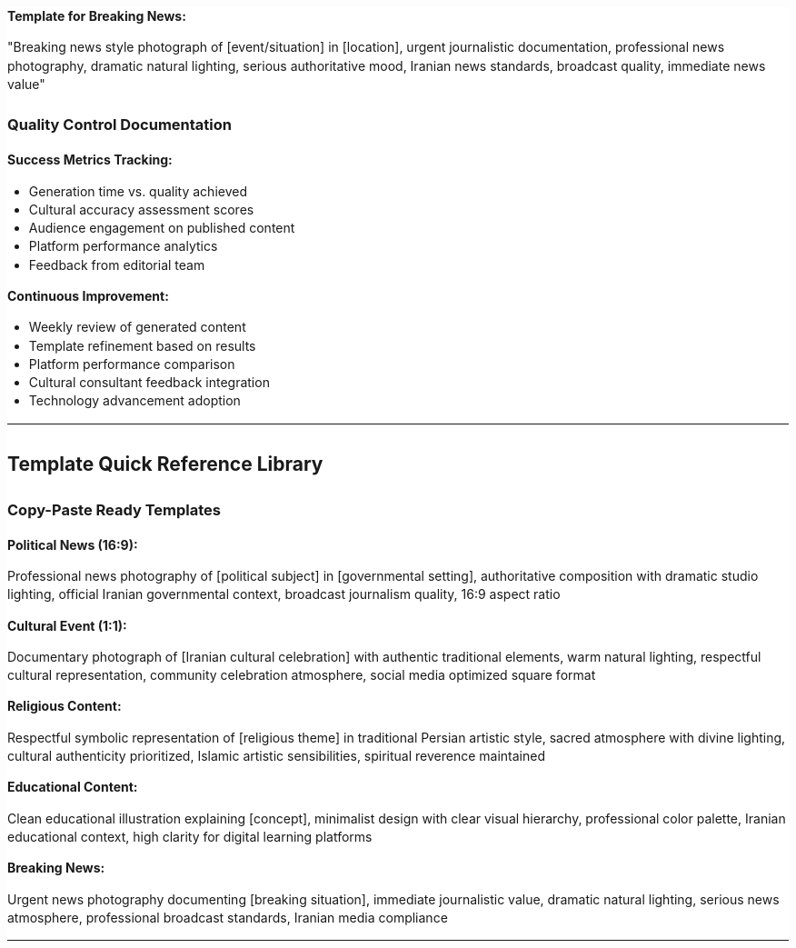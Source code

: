 **Template for Breaking News:**

"Breaking news style photograph of \[event/situation\] in \[location\], urgent journalistic documentation, professional news photography, dramatic natural lighting, serious authoritative mood, Iranian news standards, broadcast quality, immediate news value"

### **Quality Control Documentation**

**Success Metrics Tracking:**

- Generation time vs. quality achieved  
- Cultural accuracy assessment scores  
- Audience engagement on published content  
- Platform performance analytics  
- Feedback from editorial team

**Continuous Improvement:**

- Weekly review of generated content  
- Template refinement based on results  
- Platform performance comparison  
- Cultural consultant feedback integration  
- Technology advancement adoption

---

## **Template Quick Reference Library**

### **Copy-Paste Ready Templates**

**Political News (16:9):**

Professional news photography of \[political subject\] in \[governmental setting\], authoritative composition with dramatic studio lighting, official Iranian governmental context, broadcast journalism quality, 16:9 aspect ratio

**Cultural Event (1:1):**

Documentary photograph of \[Iranian cultural celebration\] with authentic traditional elements, warm natural lighting, respectful cultural representation, community celebration atmosphere, social media optimized square format

**Religious Content:**

Respectful symbolic representation of \[religious theme\] in traditional Persian artistic style, sacred atmosphere with divine lighting, cultural authenticity prioritized, Islamic artistic sensibilities, spiritual reverence maintained

**Educational Content:**

Clean educational illustration explaining \[concept\], minimalist design with clear visual hierarchy, professional color palette, Iranian educational context, high clarity for digital learning platforms

**Breaking News:**

Urgent news photography documenting \[breaking situation\], immediate journalistic value, dramatic natural lighting, serious news atmosphere, professional broadcast standards, Iranian media compliance

---